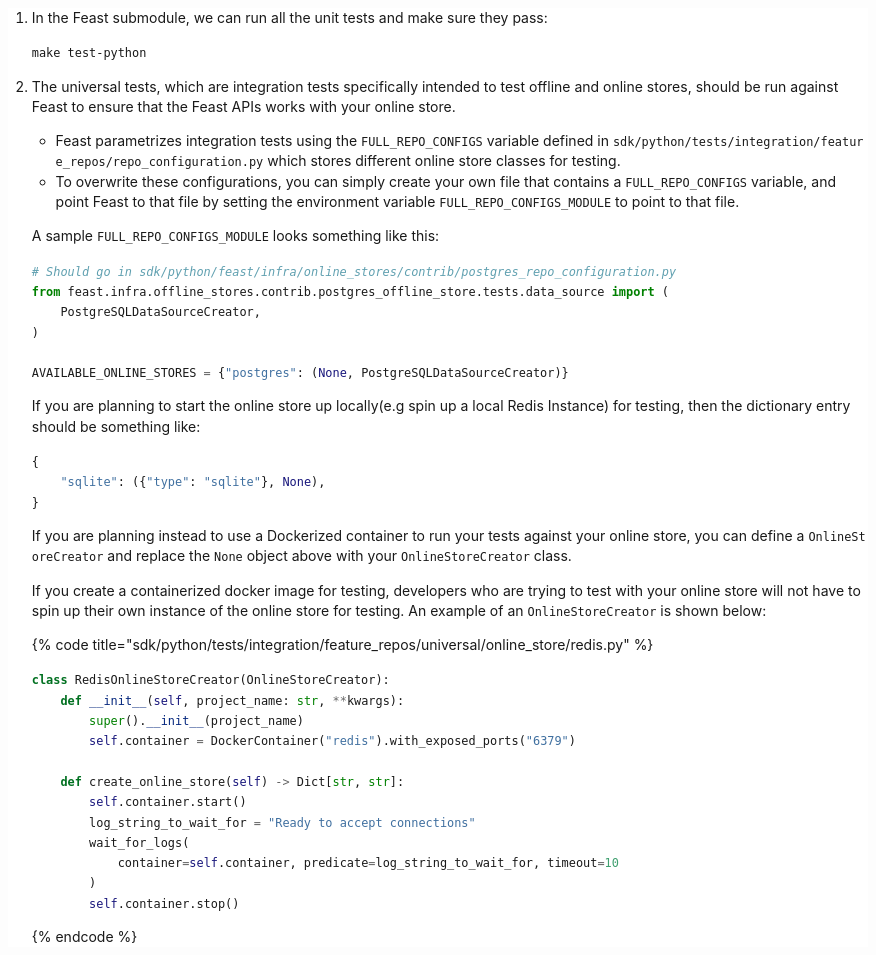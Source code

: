 1. In the Feast submodule, we can run all the unit tests and make sure they pass:
    ```
    make test-python
    ```


2. The universal tests, which are integration tests specifically intended to test offline and online stores, should be run against Feast to ensure that the Feast APIs works with your online store.
    - Feast parametrizes integration tests using the `FULL_REPO_CONFIGS` variable defined in `sdk/python/tests/integration/feature_repos/repo_configuration.py` which stores different online store classes for testing.
    - To overwrite these configurations, you can simply create your own file that contains a `FULL_REPO_CONFIGS` variable, and point Feast to that file by setting the environment variable `FULL_REPO_CONFIGS_MODULE` to point to that file.

    A sample `FULL_REPO_CONFIGS_MODULE` looks something like this:

    ```python
    # Should go in sdk/python/feast/infra/online_stores/contrib/postgres_repo_configuration.py
    from feast.infra.offline_stores.contrib.postgres_offline_store.tests.data_source import (
        PostgreSQLDataSourceCreator,
    )

    AVAILABLE_ONLINE_STORES = {"postgres": (None, PostgreSQLDataSourceCreator)}
    ```

    If you are planning to start the online store up locally(e.g spin up a local Redis Instance) for testing, then the dictionary entry should be something like:

    ```python
    {
        "sqlite": ({"type": "sqlite"}, None),
    }
    ```

    If you are planning instead to use a Dockerized container to run your tests against your online store, you can define a `OnlineStoreCreator` and replace the `None` object above with your `OnlineStoreCreator` class.

    If you create a containerized docker image for testing, developers who are trying to test with your online store will not have to spin up their own instance of the online store for testing. An example of an `OnlineStoreCreator` is shown below:

    {% code title="sdk/python/tests/integration/feature_repos/universal/online_store/redis.py" %}
    ```python
    class RedisOnlineStoreCreator(OnlineStoreCreator):
        def __init__(self, project_name: str, **kwargs):
            super().__init__(project_name)
            self.container = DockerContainer("redis").with_exposed_ports("6379")

        def create_online_store(self) -> Dict[str, str]:
            self.container.start()
            log_string_to_wait_for = "Ready to accept connections"
            wait_for_logs(
                container=self.container, predicate=log_string_to_wait_for, timeout=10
            )
            self.container.stop()
    ```
    {% endcode %}

